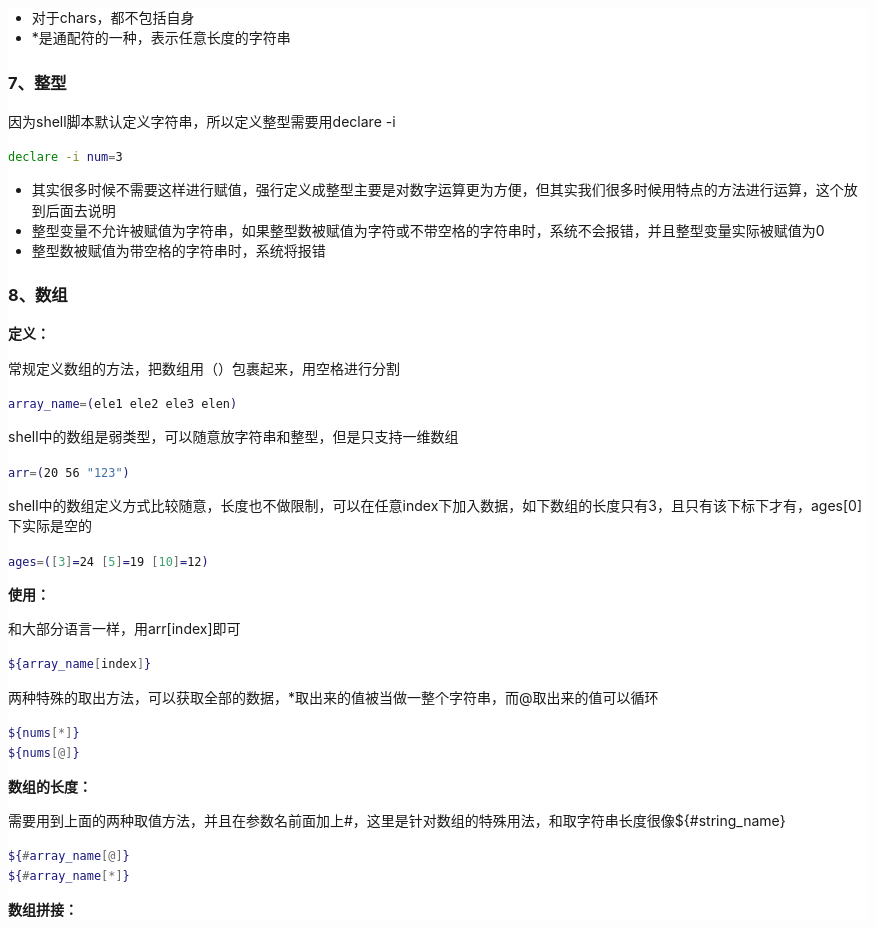 - 对于chars，都不包括自身
- *是通配符的一种，表示任意长度的字符串

### 7、<span id='shell-integer'>整型</span>

因为shell脚本默认定义字符串，所以定义整型需要用declare -i

```sh
declare -i num=3
```

- 其实很多时候不需要这样进行赋值，强行定义成整型主要是对数字运算更为方便，但其实我们很多时候用特点的方法进行运算，这个放到后面去说明
- 整型变量不允许被赋值为字符串，如果整型数被赋值为字符或不带空格的字符串时，系统不会报错，并且整型变量实际被赋值为0
- 整型数被赋值为带空格的字符串时，系统将报错

### 8、<span id='shell-array'>数组</span>

**定义：**

常规定义数组的方法，把数组用（）包裹起来，用空格进行分割

```sh
array_name=(ele1 ele2 ele3 elen)
```

shell中的数组是弱类型，可以随意放字符串和整型，但是只支持一维数组

```sh
arr=(20 56 "123")
```

shell中的数组定义方式比较随意，长度也不做限制，可以在任意index下加入数据，如下数组的长度只有3，且只有该下标下才有，ages[0]下实际是空的

```sh
ages=([3]=24 [5]=19 [10]=12)
```

**使用：**

和大部分语言一样，用arr[index]即可

```sh
${array_name[index]}
```

两种特殊的取出方法，可以获取全部的数据，*取出来的值被当做一整个字符串，而@取出来的值可以循环

```sh
${nums[*]}
${nums[@]}
```

**数组的长度：**

需要用到上面的两种取值方法，并且在参数名前面加上#，这里是针对数组的特殊用法，和取字符串长度很像${#string_name}

```sh
${#array_name[@]}
${#array_name[*]}
```

**数组拼接：**
